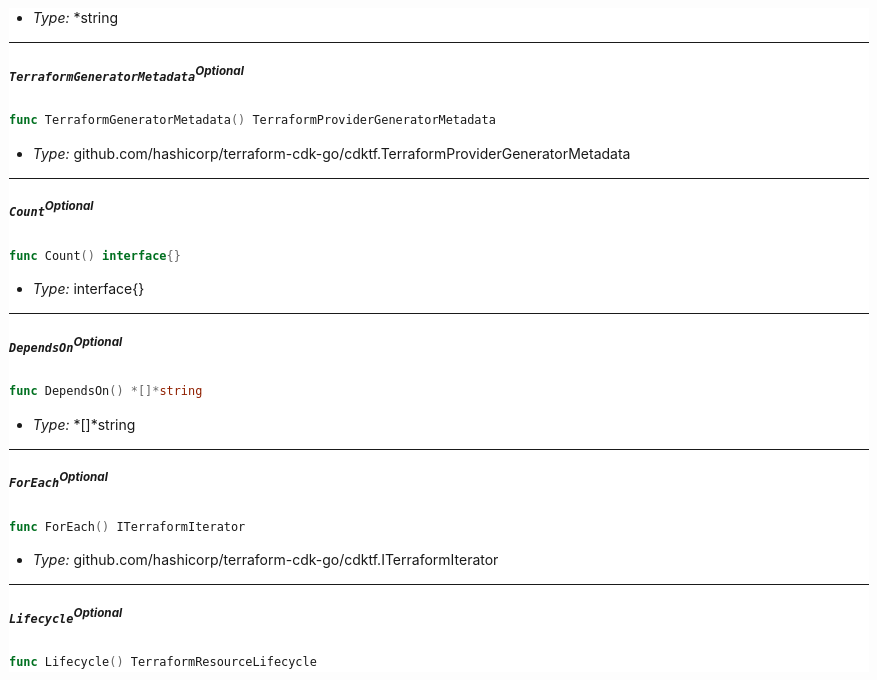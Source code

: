 - *Type:* *string

---

##### `TerraformGeneratorMetadata`<sup>Optional</sup> <a name="TerraformGeneratorMetadata" id="@cdktf/provider-github.dataGithubUser.DataGithubUser.property.terraformGeneratorMetadata"></a>

```go
func TerraformGeneratorMetadata() TerraformProviderGeneratorMetadata
```

- *Type:* github.com/hashicorp/terraform-cdk-go/cdktf.TerraformProviderGeneratorMetadata

---

##### `Count`<sup>Optional</sup> <a name="Count" id="@cdktf/provider-github.dataGithubUser.DataGithubUser.property.count"></a>

```go
func Count() interface{}
```

- *Type:* interface{}

---

##### `DependsOn`<sup>Optional</sup> <a name="DependsOn" id="@cdktf/provider-github.dataGithubUser.DataGithubUser.property.dependsOn"></a>

```go
func DependsOn() *[]*string
```

- *Type:* *[]*string

---

##### `ForEach`<sup>Optional</sup> <a name="ForEach" id="@cdktf/provider-github.dataGithubUser.DataGithubUser.property.forEach"></a>

```go
func ForEach() ITerraformIterator
```

- *Type:* github.com/hashicorp/terraform-cdk-go/cdktf.ITerraformIterator

---

##### `Lifecycle`<sup>Optional</sup> <a name="Lifecycle" id="@cdktf/provider-github.dataGithubUser.DataGithubUser.property.lifecycle"></a>

```go
func Lifecycle() TerraformResourceLifecycle
```
